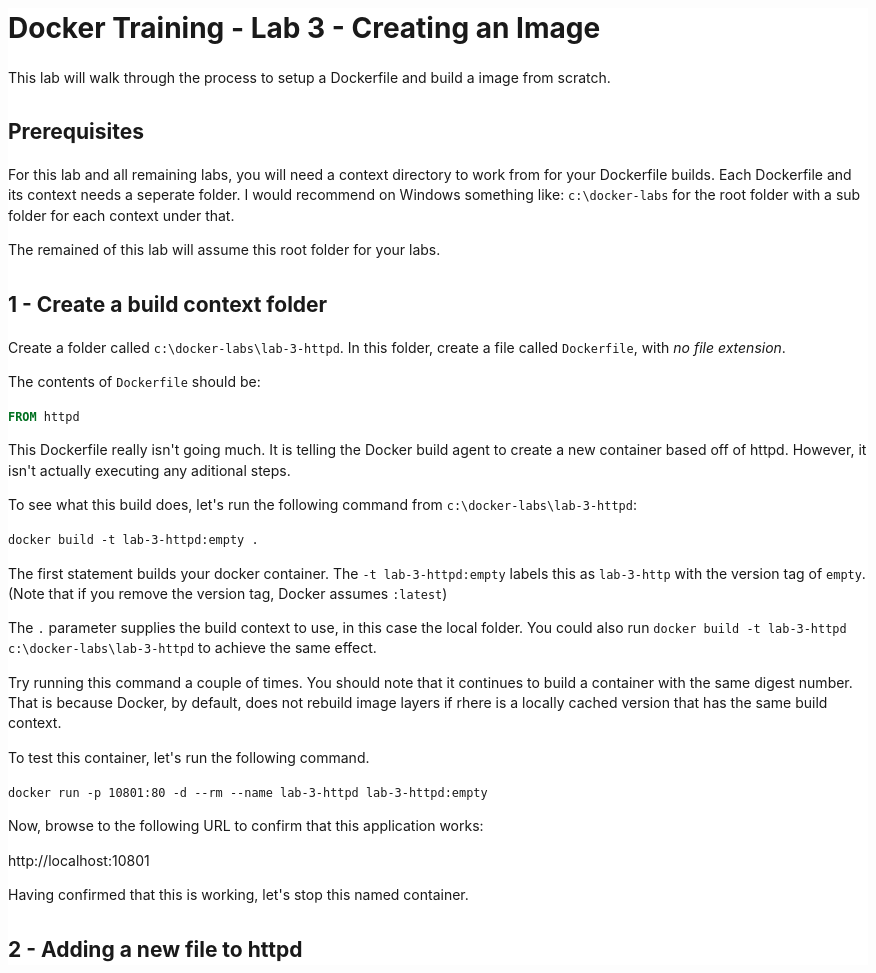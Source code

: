 # Docker Training - Lab 3 - Creating an Image

This lab will walk through the process to setup a Dockerfile and build a image from scratch.

## Prerequisites

For this lab and all remaining labs, you will need a context directory to work from for your Dockerfile builds.  Each Dockerfile and its context needs a seperate folder. I would recommend on Windows something like: `c:\docker-labs` for the root folder with a sub folder for each context under that.

The remained of this lab will assume this root folder for your labs.

## 1 - Create a build context folder

Create a folder called `c:\docker-labs\lab-3-httpd`.  In this folder, create a file called `Dockerfile`, with *no file extension*.  

The contents of `Dockerfile` should be:

```Dockerfile
FROM httpd
```

This Dockerfile really isn't going much.  It is telling the Docker build agent to create a new container based off of httpd.  However, it isn't actually executing any aditional steps.

To see what this build does, let's run the following command from `c:\docker-labs\lab-3-httpd`:

```
docker build -t lab-3-httpd:empty .
```

The first statement builds your docker container.  The `-t lab-3-httpd:empty` labels this as `lab-3-http` with the version tag of `empty`.  (Note that if you remove the version tag, Docker assumes `:latest`) 

The `.` parameter supplies the build context to use, in this case the local folder.  You could also run `docker build -t lab-3-httpd c:\docker-labs\lab-3-httpd` to achieve the same effect.

Try running this command a couple of times.  You should note that it continues to build a container with the same digest number.  That is because Docker, by default, does not rebuild image layers if rhere is a locally cached version that has the same build context.

To test this container, let's run the following command.

```
docker run -p 10801:80 -d --rm --name lab-3-httpd lab-3-httpd:empty
```

Now, browse to the following URL to confirm that this application works:

http://localhost:10801

Having confirmed that this is working, let's stop this named container.

## 2 - Adding a new file to httpd
